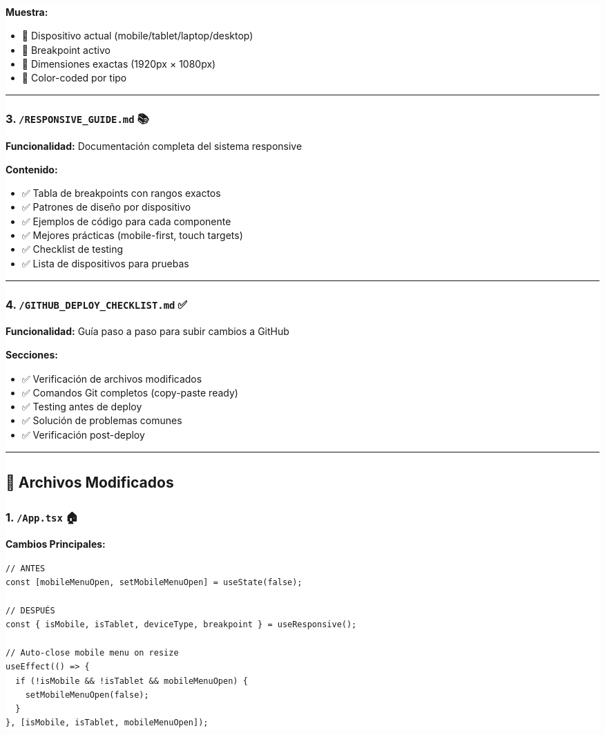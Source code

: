 **Muestra:**
- 📱 Dispositivo actual (mobile/tablet/laptop/desktop)
- 📏 Breakpoint activo
- 📐 Dimensiones exactas (1920px × 1080px)
- 🎨 Color-coded por tipo

---

### 3. `/RESPONSIVE_GUIDE.md` 📚
**Funcionalidad:** Documentación completa del sistema responsive

**Contenido:**
- ✅ Tabla de breakpoints con rangos exactos
- ✅ Patrones de diseño por dispositivo
- ✅ Ejemplos de código para cada componente
- ✅ Mejores prácticas (mobile-first, touch targets)
- ✅ Checklist de testing
- ✅ Lista de dispositivos para pruebas

---

### 4. `/GITHUB_DEPLOY_CHECKLIST.md` ✅
**Funcionalidad:** Guía paso a paso para subir cambios a GitHub

**Secciones:**
- ✅ Verificación de archivos modificados
- ✅ Comandos Git completos (copy-paste ready)
- ✅ Testing antes de deploy
- ✅ Solución de problemas comunes
- ✅ Verificación post-deploy

---

## 🔄 Archivos Modificados

### 1. `/App.tsx` 🏠

**Cambios Principales:**
```tsx
// ANTES
const [mobileMenuOpen, setMobileMenuOpen] = useState(false);

// DESPUÉS
const { isMobile, isTablet, deviceType, breakpoint } = useResponsive();

// Auto-close mobile menu on resize
useEffect(() => {
  if (!isMobile && !isTablet && mobileMenuOpen) {
    setMobileMenuOpen(false);
  }
}, [isMobile, isTablet, mobileMenuOpen]);
```
